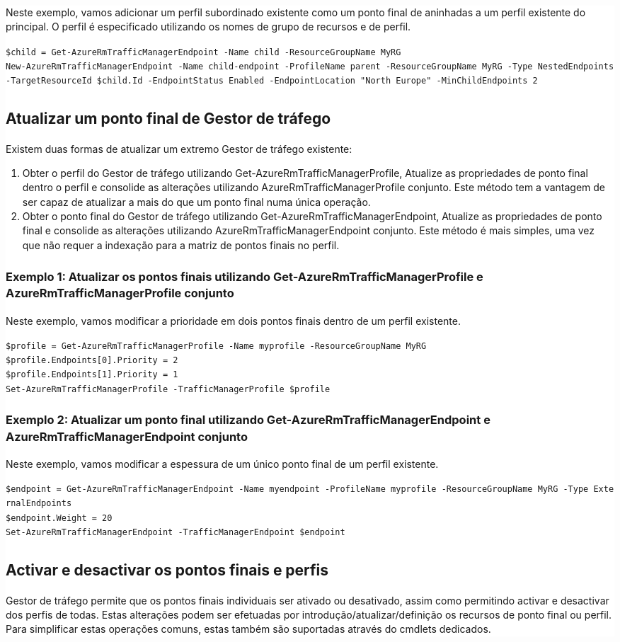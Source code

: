 Neste exemplo, vamos adicionar um perfil subordinado existente como um ponto final de aninhadas a um perfil existente do principal. O perfil é especificado utilizando os nomes de grupo de recursos e de perfil.

    $child = Get-AzureRmTrafficManagerEndpoint -Name child -ResourceGroupName MyRG
    New-AzureRmTrafficManagerEndpoint -Name child-endpoint -ProfileName parent -ResourceGroupName MyRG -Type NestedEndpoints -TargetResourceId $child.Id -EndpointStatus Enabled -EndpointLocation "North Europe" -MinChildEndpoints 2

## <a name="update-a-traffic-manager-endpoint"></a>Atualizar um ponto final de Gestor de tráfego

Existem duas formas de atualizar um extremo Gestor de tráfego existente:

1. Obter o perfil do Gestor de tráfego utilizando Get-AzureRmTrafficManagerProfile, Atualize as propriedades de ponto final dentro o perfil e consolide as alterações utilizando AzureRmTrafficManagerProfile conjunto. Este método tem a vantagem de ser capaz de atualizar a mais do que um ponto final numa única operação.
2. Obter o ponto final do Gestor de tráfego utilizando Get-AzureRmTrafficManagerEndpoint, Atualize as propriedades de ponto final e consolide as alterações utilizando AzureRmTrafficManagerEndpoint conjunto. Este método é mais simples, uma vez que não requer a indexação para a matriz de pontos finais no perfil.

### <a name="example-1-updating-endpoints-using-get-azurermtrafficmanagerprofile-and-set-azurermtrafficmanagerprofile"></a>Exemplo 1: Atualizar os pontos finais utilizando Get-AzureRmTrafficManagerProfile e AzureRmTrafficManagerProfile conjunto

Neste exemplo, vamos modificar a prioridade em dois pontos finais dentro de um perfil existente.

    $profile = Get-AzureRmTrafficManagerProfile -Name myprofile -ResourceGroupName MyRG
    $profile.Endpoints[0].Priority = 2
    $profile.Endpoints[1].Priority = 1
    Set-AzureRmTrafficManagerProfile -TrafficManagerProfile $profile

### <a name="example-2-updating-an-endpoint-using-get-azurermtrafficmanagerendpoint-and-set-azurermtrafficmanagerendpoint"></a>Exemplo 2: Atualizar um ponto final utilizando Get-AzureRmTrafficManagerEndpoint e AzureRmTrafficManagerEndpoint conjunto

Neste exemplo, vamos modificar a espessura de um único ponto final de um perfil existente.

    $endpoint = Get-AzureRmTrafficManagerEndpoint -Name myendpoint -ProfileName myprofile -ResourceGroupName MyRG -Type ExternalEndpoints
    $endpoint.Weight = 20
    Set-AzureRmTrafficManagerEndpoint -TrafficManagerEndpoint $endpoint

## <a name="enabling-and-disabling-endpoints-and-profiles"></a>Activar e desactivar os pontos finais e perfis

Gestor de tráfego permite que os pontos finais individuais ser ativado ou desativado, assim como permitindo activar e desactivar dos perfis de todas.
Estas alterações podem ser efetuadas por introdução/atualizar/definição os recursos de ponto final ou perfil. Para simplificar estas operações comuns, estas também são suportadas através do cmdlets dedicados.
